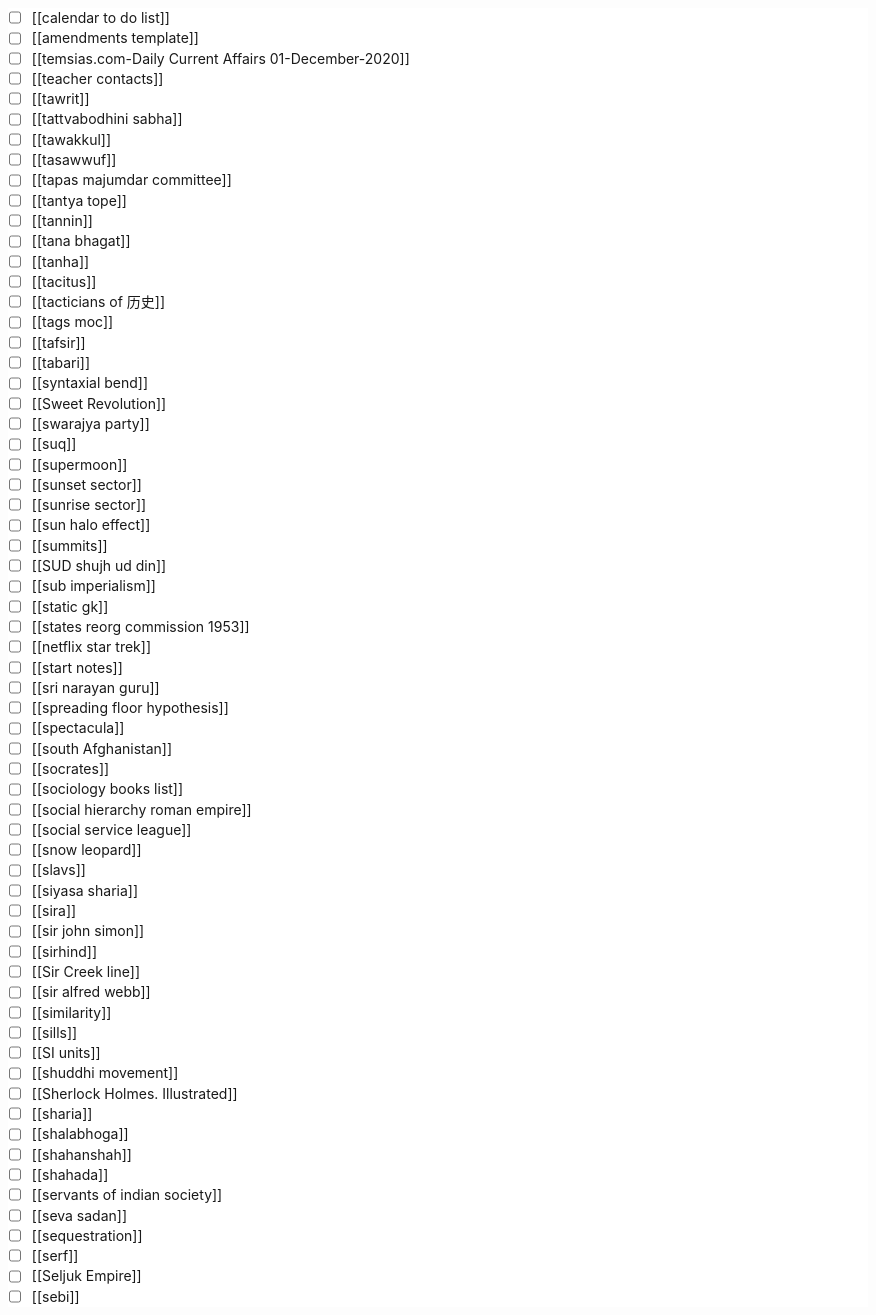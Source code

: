 - [ ] [[calendar to do list]]
- [ ] [[amendments template]]
- [ ] [[temsias.com-Daily Current Affairs 01-December-2020]]
- [ ] [[teacher contacts]]
- [ ] [[tawrit]]
- [ ] [[tattvabodhini sabha]]
- [ ] [[tawakkul]]
- [ ] [[tasawwuf]]
- [ ] [[tapas majumdar committee]]
- [ ] [[tantya tope]]
- [ ] [[tannin]]
- [ ] [[tana bhagat]]
- [ ] [[tanha]]
- [ ] [[tacitus]]
- [ ] [[tacticians of 历史]]
- [ ] [[tags moc]]
- [ ] [[tafsir]]
- [ ] [[tabari]]
- [ ] [[syntaxial bend]]
- [ ] [[Sweet Revolution]]
- [ ] [[swarajya party]]
- [ ] [[suq]]
- [ ] [[supermoon]]
- [ ] [[sunset sector]]
- [ ] [[sunrise sector]]
- [ ] [[sun halo effect]]
- [ ] [[summits]]
- [ ] [[SUD shujh ud din]]
- [ ] [[sub imperialism]]
- [ ] [[static gk]]
- [ ] [[states reorg commission 1953]]
- [ ] [[netflix star trek]]
- [ ] [[start notes]]
- [ ] [[sri narayan guru]]
- [ ] [[spreading floor hypothesis]]
- [ ] [[spectacula]]
- [ ] [[south Afghanistan]]
- [ ] [[socrates]]
- [ ] [[sociology books list]]
- [ ] [[social hierarchy roman empire]]
- [ ] [[social service league]]
- [ ] [[snow leopard]]
- [ ] [[slavs]]
- [ ] [[siyasa sharia]]
- [ ] [[sira]]
- [ ] [[sir john simon]]
- [ ] [[sirhind]]
- [ ] [[Sir Creek line]]
- [ ] [[sir alfred webb]]
- [ ] [[similarity]]
- [ ] [[sills]]
- [ ] [[SI units]]
- [ ] [[shuddhi movement]]
- [ ] [[Sherlock Holmes. Illustrated]]
- [ ] [[sharia]]
- [ ] [[shalabhoga]]
- [ ] [[shahanshah]]
- [ ] [[shahada]]
- [ ] [[servants of indian society]]
- [ ] [[seva sadan]]
- [ ] [[sequestration]]
- [ ] [[serf]]
- [ ] [[Seljuk Empire]]
- [ ] [[sebi]]